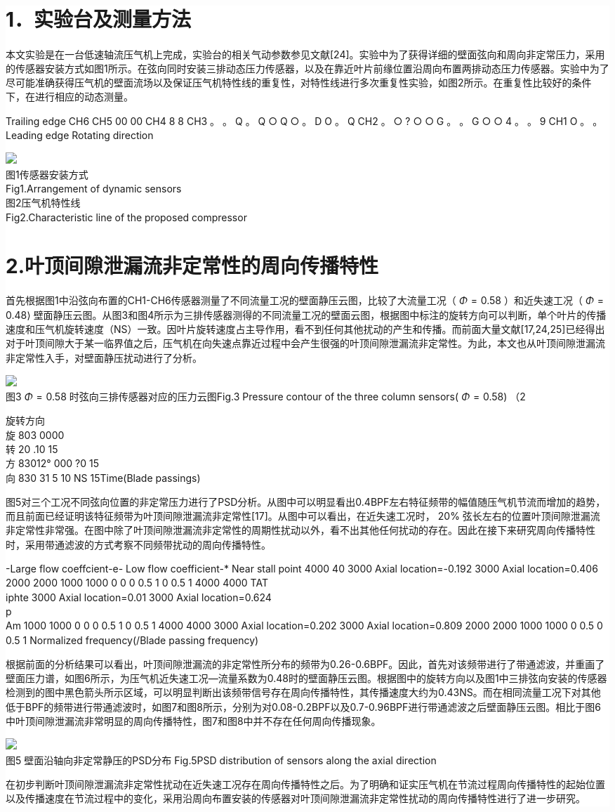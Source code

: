# 1．实验台及测量方法

本文实验是在一台低速轴流压气机上完成，实验台的相关气动参数参见文献[24]。实验中为了获得详细的壁面弦向和周向非定常压力，采用的传感器安装方式如图1所示。在弦向同时安装三排动态压力传感器，以及在靠近叶片前缘位置沿周向布置两排动态压力传感器。实验中为了尽可能准确获得压气机的壁面流场以及保证压气机特性线的重复性，对特性线进行多次重复性实验，如图2所示。在重复性比较好的条件下，在进行相应的动态测量。

Trailing edge CH6 CH5 00 00 CH4 8 8 CH3 。 。 Q 。 Q ○ Q ○ 。 D O 。 Q CH2 。 ○ ? ○ ○ G 。 。 G ○ ○ 4 。 。 9 CH1 O 。 。 Leading edge Rotating direction

![](images/ca6459df02ab0eed24bfa71bc7978b28bf2ce14db8270fb95c7a89126e3eb78e.jpg)  
图1传感器安装方式  
Fig1.Arrangement of dynamic sensors   
图2压气机特性线  
Fig2.Characteristic line of the proposed compressor

# 2.叶顶间隙泄漏流非定常性的周向传播特性

首先根据图1中沿弦向布置的CH1-CH6传感器测量了不同流量工况的壁面静压云图，比较了大流量工况（ $\Phi { = } 0 . 5 8$ ）和近失速工况（ $\Phi { = } 0 . 4 8 \rangle$ 壁面静压云图。从图3和图4所示为三排传感器测得的不同流量工况的壁面云图，根据图中标注的旋转方向可以判断，单个叶片的传播速度和压气机旋转速度（NS）一致。因叶片旋转速度占主导作用，看不到任何其他扰动的产生和传播。而前面大量文献[17,24,25]已经得出对于叶顶间隙大于某一临界值之后，压气机在向失速点靠近过程中会产生很强的叶顶间隙泄漏流非定常性。为此，本文也从叶顶间隙泄漏流非定常性入手，对壁面静压扰动进行了分析。

![](images/482d197b9bde89d58c006f615d57d4c217d42f67ff6cfaab17ffe519de0d4f8a.jpg)  
图3 $\Phi { = } 0 . 5 8$ 时弦向三排传感器对应的压力云图Fig.3 Pressure contour of the three column sensors( $\Phi { = } 0 . 5 8 )$ （2

旋转方向  
旋 803 0000  
转 20 .10 15  
方 83012° 000 ?0 15  
向 830 31 5 10 NS 15Time(Blade passings)

图5对三个工况不同弦向位置的非定常压力进行了PSD分析。从图中可以明显看出0.4BPF左右特征频带的幅值随压气机节流而增加的趋势，而且前面已经证明该特征频带为叶顶间隙泄漏流非定常性[17]。从图中可以看出，在近失速工况时， $20 \%$ 弦长左右的位置叶顶间隙泄漏流非定常性非常强。在图中除了叶顶间隙泄漏流非定常性的周期性扰动以外，看不出其他任何扰动的存在。因此在接下来研究周向传播特性时，采用带通滤波的方式考察不同频带扰动的周向传播特性。

-Large flow coeffcient-e- Low flow coefficient-\* Near stall point 4000 40 3000 Axial location=-0.192 3000 Axial location=0.406 2000 2000 1000 1000 0 0 0 0.5 1 0 0.5 1 4000 4000 TAT   
iphte 3000 Axial location=0.01 3000 Axial location=0.624   
p   
Am 1000 1000 0 0 0 0.5 1 0 0.5 1 4000 4000 3000 Axial location=0.202 3000 Axial location=0.809 2000 2000 1000 1000 0 0.5 0 0.5 1 Normalized frequency(/Blade passing frequency)

根据前面的分析结果可以看出，叶顶间隙泄漏流的非定常性所分布的频带为0.26-0.6BPF。因此，首先对该频带进行了带通滤波，并重画了壁面压力谱，如图6所示，为压气机近失速工况—流量系数为0.48时的壁面静压云图。根据图中的旋转方向以及图1中三排弦向安装的传感器检测到的图中黑色箭头所示区域，可以明显判断出该频带信号存在周向传播特性，其传播速度大约为0.43NS。而在相同流量工况下对其他低于BPF的频带进行带通滤波时，如图7和图8所示，分别为对0.08-0.2BPF以及0.7-0.96BPF进行带通滤波之后壁面静压云图。相比于图6中叶顶间隙泄漏流非常明显的周向传播特性，图7和图8中并不存在任何周向传播现象。

![](images/3ddc1b960a2aedb95b0b575fb6b1c5ca32b59f6b2a3da4aa97c6f5a55e89a456.jpg)  
图5 壁面沿轴向非定常静压的PSD分布 Fig.5PSD distribution of sensors along the axial direction

在初步判断叶顶间隙泄漏流非定常性扰动在近失速工况存在周向传播特性之后。为了明确和证实压气机在节流过程周向传播特性的起始位置以及传播速度在节流过程中的变化，采用沿周向布置安装的传感器对叶顶间隙泄漏流非定常性扰动的周向传播特性进行了进一步研究。
